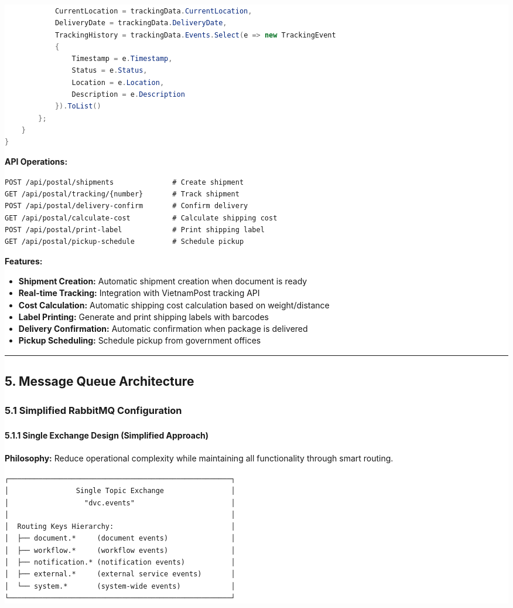 ```csharp
            CurrentLocation = trackingData.CurrentLocation,
            DeliveryDate = trackingData.DeliveryDate,
            TrackingHistory = trackingData.Events.Select(e => new TrackingEvent
            {
                Timestamp = e.Timestamp,
                Status = e.Status,
                Location = e.Location,
                Description = e.Description
            }).ToList()
        };
    }
}
```

**API Operations:**
```
POST /api/postal/shipments              # Create shipment
GET /api/postal/tracking/{number}       # Track shipment
POST /api/postal/delivery-confirm       # Confirm delivery
GET /api/postal/calculate-cost          # Calculate shipping cost
POST /api/postal/print-label            # Print shipping label
GET /api/postal/pickup-schedule         # Schedule pickup
```

**Features:**
- **Shipment Creation:** Automatic shipment creation when document is ready
- **Real-time Tracking:** Integration with VietnamPost tracking API
- **Cost Calculation:** Automatic shipping cost calculation based on weight/distance
- **Label Printing:** Generate and print shipping labels with barcodes
- **Delivery Confirmation:** Automatic confirmation when package is delivered
- **Pickup Scheduling:** Schedule pickup from government offices

---

## 5. Message Queue Architecture

### 5.1 Simplified RabbitMQ Configuration

#### 5.1.1 Single Exchange Design (Simplified Approach)

**Philosophy:** Reduce operational complexity while maintaining all functionality through smart routing.

```
┌─────────────────────────────────────────────────────┐
│                Single Topic Exchange                │
│                  "dvc.events"                       │
│                                                     │
│  Routing Keys Hierarchy:                            │
│  ├── document.*     (document events)               │
│  ├── workflow.*     (workflow events)               │
│  ├── notification.* (notification events)           │
│  ├── external.*     (external service events)       │
│  └── system.*       (system-wide events)            │
└─────────────────────────────────────────────────────┘
```
